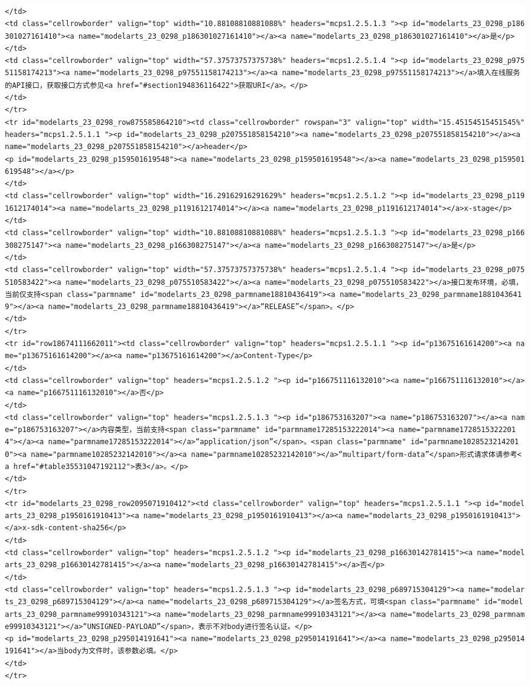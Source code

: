     </td>
    <td class="cellrowborder" valign="top" width="10.88108810881088%" headers="mcps1.2.5.1.3 "><p id="modelarts_23_0298_p186301027161410"><a name="modelarts_23_0298_p186301027161410"></a><a name="modelarts_23_0298_p186301027161410"></a>是</p>
    </td>
    <td class="cellrowborder" valign="top" width="57.37573757375738%" headers="mcps1.2.5.1.4 "><p id="modelarts_23_0298_p97551158174213"><a name="modelarts_23_0298_p97551158174213"></a><a name="modelarts_23_0298_p97551158174213"></a>填入在线服务的API接口，获取接口方式参见<a href="#section194836116422">获取URI</a>。</p>
    </td>
    </tr>
    <tr id="modelarts_23_0298_row875585864210"><td class="cellrowborder" rowspan="3" valign="top" width="15.45154515451545%" headers="mcps1.2.5.1.1 "><p id="modelarts_23_0298_p207551858154210"><a name="modelarts_23_0298_p207551858154210"></a><a name="modelarts_23_0298_p207551858154210"></a>header</p>
    <p id="modelarts_23_0298_p159501619548"><a name="modelarts_23_0298_p159501619548"></a><a name="modelarts_23_0298_p159501619548"></a></p>
    </td>
    <td class="cellrowborder" valign="top" width="16.29162916291629%" headers="mcps1.2.5.1.2 "><p id="modelarts_23_0298_p1191612174014"><a name="modelarts_23_0298_p1191612174014"></a><a name="modelarts_23_0298_p1191612174014"></a>x-stage</p>
    </td>
    <td class="cellrowborder" valign="top" width="10.88108810881088%" headers="mcps1.2.5.1.3 "><p id="modelarts_23_0298_p166308275147"><a name="modelarts_23_0298_p166308275147"></a><a name="modelarts_23_0298_p166308275147"></a>是</p>
    </td>
    <td class="cellrowborder" valign="top" width="57.37573757375738%" headers="mcps1.2.5.1.4 "><p id="modelarts_23_0298_p075510583422"><a name="modelarts_23_0298_p075510583422"></a><a name="modelarts_23_0298_p075510583422"></a>接口发布环境，必填，当前仅支持<span class="parmname" id="modelarts_23_0298_parmname18810436419"><a name="modelarts_23_0298_parmname18810436419"></a><a name="modelarts_23_0298_parmname18810436419"></a>“RELEASE”</span>。</p>
    </td>
    </tr>
    <tr id="row18674111662011"><td class="cellrowborder" valign="top" headers="mcps1.2.5.1.1 "><p id="p13675161614200"><a name="p13675161614200"></a><a name="p13675161614200"></a>Content-Type</p>
    </td>
    <td class="cellrowborder" valign="top" headers="mcps1.2.5.1.2 "><p id="p166751116132010"><a name="p166751116132010"></a><a name="p166751116132010"></a>否</p>
    </td>
    <td class="cellrowborder" valign="top" headers="mcps1.2.5.1.3 "><p id="p186753163207"><a name="p186753163207"></a><a name="p186753163207"></a>内容类型，当前支持<span class="parmname" id="parmname17285153222014"><a name="parmname17285153222014"></a><a name="parmname17285153222014"></a>“application/json”</span>。<span class="parmname" id="parmname10285232142010"><a name="parmname10285232142010"></a><a name="parmname10285232142010"></a>“multipart/form-data”</span>形式请求体请参考<a href="#table35531047192112">表3</a>。</p>
    </td>
    </tr>
    <tr id="modelarts_23_0298_row2095071910412"><td class="cellrowborder" valign="top" headers="mcps1.2.5.1.1 "><p id="modelarts_23_0298_p1950161910413"><a name="modelarts_23_0298_p1950161910413"></a><a name="modelarts_23_0298_p1950161910413"></a>x-sdk-content-sha256</p>
    </td>
    <td class="cellrowborder" valign="top" headers="mcps1.2.5.1.2 "><p id="modelarts_23_0298_p16630142781415"><a name="modelarts_23_0298_p16630142781415"></a><a name="modelarts_23_0298_p16630142781415"></a>否</p>
    </td>
    <td class="cellrowborder" valign="top" headers="mcps1.2.5.1.3 "><p id="modelarts_23_0298_p689715304129"><a name="modelarts_23_0298_p689715304129"></a><a name="modelarts_23_0298_p689715304129"></a>签名方式，可填<span class="parmname" id="modelarts_23_0298_parmname99910343121"><a name="modelarts_23_0298_parmname99910343121"></a><a name="modelarts_23_0298_parmname99910343121"></a>“UNSIGNED-PAYLOAD”</span>，表示不对body进行签名认证。</p>
    <p id="modelarts_23_0298_p295014191641"><a name="modelarts_23_0298_p295014191641"></a><a name="modelarts_23_0298_p295014191641"></a>当body为文件时，该参数必填。</p>
    </td>
    </tr>